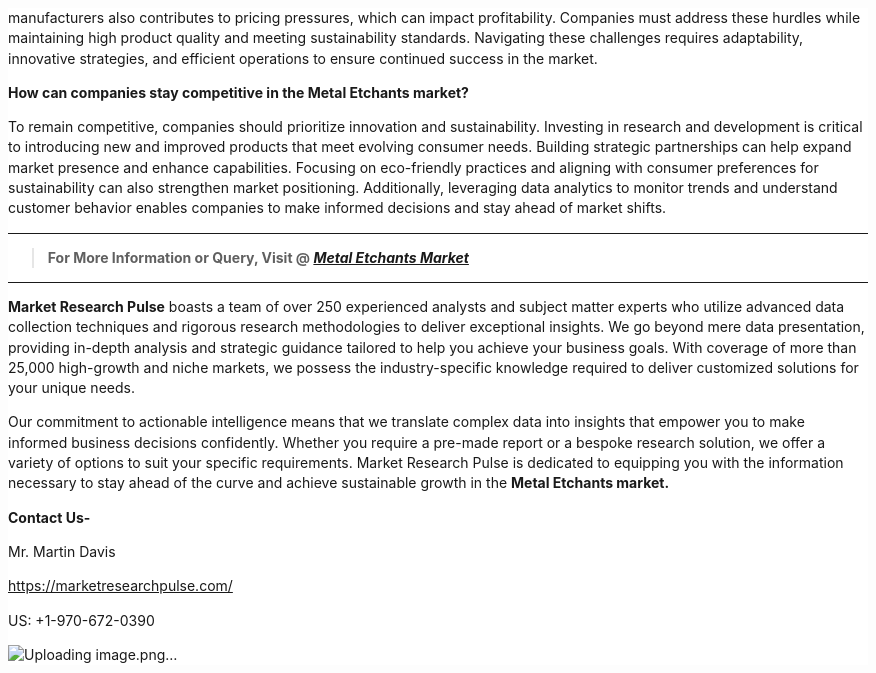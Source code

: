 manufacturers also contributes to pricing pressures, which can impact profitability. Companies must address these hurdles while maintaining high product quality and meeting sustainability standards. Navigating these challenges requires adaptability, innovative strategies, and efficient operations to ensure continued success in the market.</p><p><strong>How can companies stay competitive in the Metal Etchants market?</strong></p><p>To remain competitive, companies should prioritize innovation and sustainability. Investing in research and development is critical to introducing new and improved products that meet evolving consumer needs. Building strategic partnerships can help expand market presence and enhance capabilities. Focusing on eco-friendly practices and aligning with consumer preferences for sustainability can also strengthen market positioning. Additionally, leveraging data analytics to monitor trends and understand customer behavior enables companies to make informed decisions and stay ahead of market shifts.</p><hr /><blockquote><p><strong>For More Information or Query, Visit @&nbsp;<em><a href="https://marketresearchpulse.com/report/24650/metal-etchants-market?utm_source=Linkedin&utm_medium=0117">Metal Etchants Market</a></em></strong></p></blockquote><hr /><p><strong>Market Research Pulse</strong> boasts a team of over 250 experienced analysts and subject matter experts who utilize advanced data collection techniques and rigorous research methodologies to deliver exceptional insights. We go beyond mere data presentation, providing in-depth analysis and strategic guidance tailored to help you achieve your business goals. With coverage of more than 25,000 high-growth and niche markets, we possess the industry-specific knowledge required to deliver customized solutions for your unique needs.</p><p>Our commitment to actionable intelligence means that we translate complex data into insights that empower you to make informed business decisions confidently. Whether you require a pre-made report or a bespoke research solution, we offer a variety of options to suit your specific requirements. Market Research Pulse is dedicated to equipping you with the information necessary to stay ahead of the curve and achieve sustainable growth in the <strong>Metal Etchants market.</strong></p><p><strong>Contact Us-</strong></p><p>Mr. Martin Davis</p><p>https://marketresearchpulse.com/</p><p>US: +1-970-672-0390</p>
![Uploading image.png…]()
